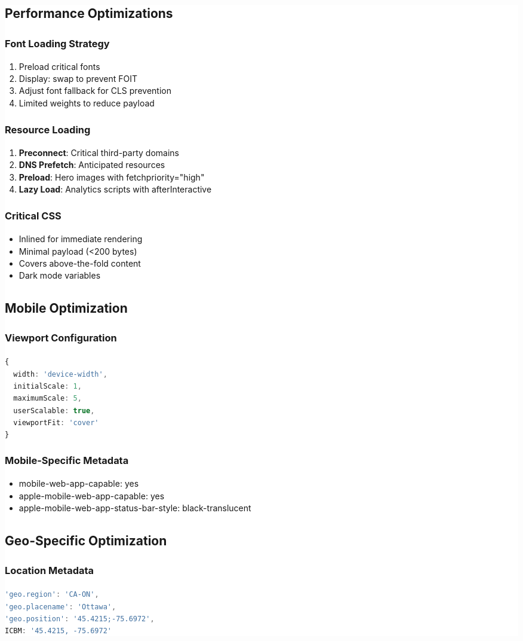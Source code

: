## Performance Optimizations

### Font Loading Strategy
1. Preload critical fonts
2. Display: swap to prevent FOIT
3. Adjust font fallback for CLS prevention
4. Limited weights to reduce payload

### Resource Loading
1. **Preconnect**: Critical third-party domains
2. **DNS Prefetch**: Anticipated resources
3. **Preload**: Hero images with fetchpriority="high"
4. **Lazy Load**: Analytics scripts with afterInteractive

### Critical CSS
- Inlined for immediate rendering
- Minimal payload (<200 bytes)
- Covers above-the-fold content
- Dark mode variables

## Mobile Optimization

### Viewport Configuration
```typescript
{
  width: 'device-width',
  initialScale: 1,
  maximumScale: 5,
  userScalable: true,
  viewportFit: 'cover'
}
```

### Mobile-Specific Metadata
- mobile-web-app-capable: yes
- apple-mobile-web-app-capable: yes
- apple-mobile-web-app-status-bar-style: black-translucent

## Geo-Specific Optimization

### Location Metadata
```typescript
'geo.region': 'CA-ON',
'geo.placename': 'Ottawa',
'geo.position': '45.4215;-75.6972',
ICBM: '45.4215, -75.6972'
```
